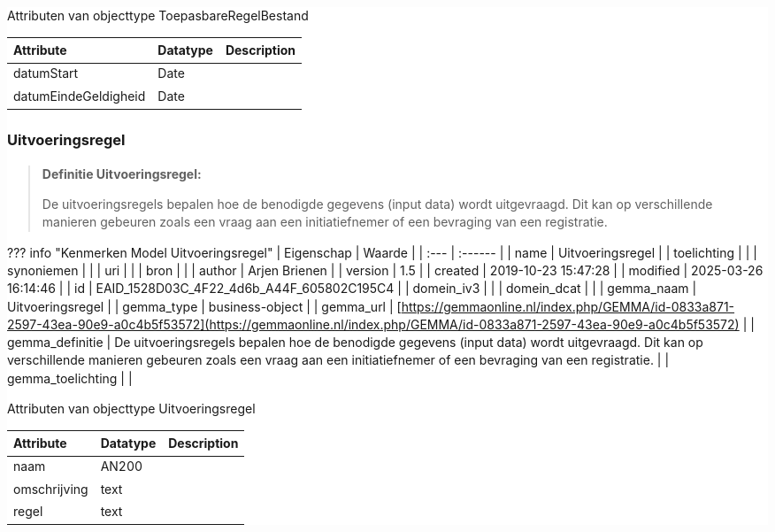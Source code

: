 
Attributen van objecttype ToepasbareRegelBestand

| Attribute | Datatype | Description |
| :--- | :--- | :--- |
| datumStart | Date |  |
| datumEindeGeldigheid | Date |  |



### Uitvoeringsregel
> **Definitie Uitvoeringsregel:** 
>
> De uitvoeringsregels bepalen hoe de benodigde gegevens (input data) wordt uitgevraagd. Dit kan op verschillende manieren gebeuren zoals een vraag aan een initiatiefnemer of een bevraging van een registratie.

??? info "Kenmerken Model Uitvoeringsregel"
    | Eigenschap | Waarde |
    | :--- | :------ |
    | name | Uitvoeringsregel |
    | toelichting |  |
    | synoniemen |  |
    | uri |  |
    | bron |  |
    | author | Arjen Brienen |
    | version | 1.5 |
    | created | 2019-10-23 15:47:28 |
    | modified | 2025-03-26 16:14:46 |
    | id | EAID_1528D03C_4F22_4d6b_A44F_605802C195C4 |
    | domein_iv3 |  |
    | domein_dcat |  |
    | gemma_naam | Uitvoeringsregel |
    | gemma_type | business-object |
    | gemma_url | [https://gemmaonline.nl/index.php/GEMMA/id-0833a871-2597-43ea-90e9-a0c4b5f53572](https://gemmaonline.nl/index.php/GEMMA/id-0833a871-2597-43ea-90e9-a0c4b5f53572) |
    | gemma_definitie | De uitvoeringsregels bepalen hoe de benodigde gegevens (input data) wordt uitgevraagd. Dit kan op verschillende manieren gebeuren zoals een vraag aan een initiatiefnemer of een bevraging van een registratie. |
    | gemma_toelichting |  |
    

Attributen van objecttype Uitvoeringsregel

| Attribute | Datatype | Description |
| :--- | :--- | :--- |
| naam | AN200 |  |
| omschrijving | text |  |
| regel | text |  |





